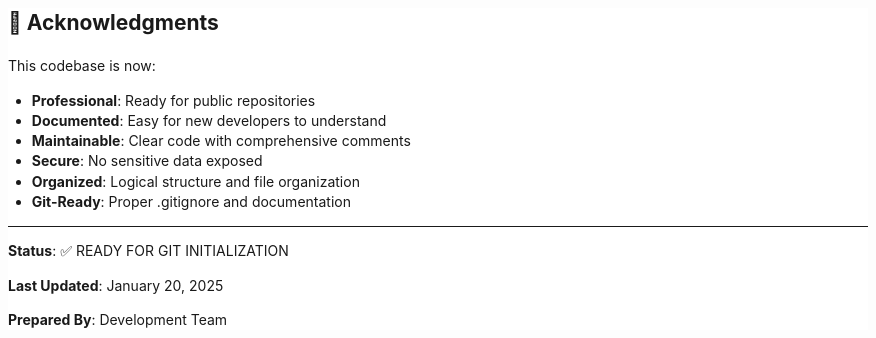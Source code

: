 ## 🙌 Acknowledgments

This codebase is now:
- **Professional**: Ready for public repositories
- **Documented**: Easy for new developers to understand
- **Maintainable**: Clear code with comprehensive comments
- **Secure**: No sensitive data exposed
- **Organized**: Logical structure and file organization
- **Git-Ready**: Proper .gitignore and documentation

---

**Status**: ✅ READY FOR GIT INITIALIZATION

**Last Updated**: January 20, 2025

**Prepared By**: Development Team

